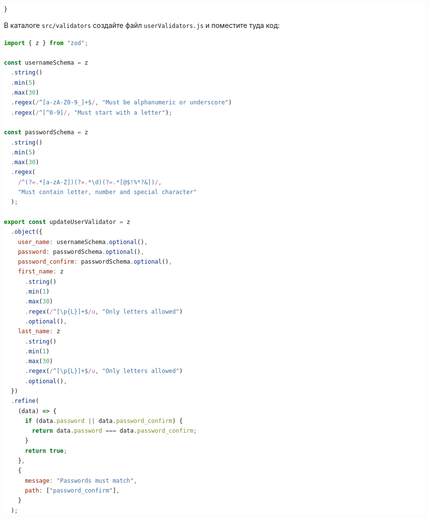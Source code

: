 ```js
}
```

В каталоге `src/validators` создайте файл `userValidators.js` и поместите туда код:

```js
import { z } from "zod";

const usernameSchema = z
  .string()
  .min(5)
  .max(30)
  .regex(/^[a-zA-Z0-9_]+$/, "Must be alphanumeric or underscore")
  .regex(/^[^0-9]/, "Must start with a letter");

const passwordSchema = z
  .string()
  .min(5)
  .max(30)
  .regex(
    /^(?=.*[a-zA-Z])(?=.*\d)(?=.*[@$!%*?&])/,
    "Must contain letter, number and special character"
  );

export const updateUserValidator = z
  .object({
    user_name: usernameSchema.optional(),
    password: passwordSchema.optional(),
    password_confirm: passwordSchema.optional(),
    first_name: z
      .string()
      .min(1)
      .max(30)
      .regex(/^[\p{L}]+$/u, "Only letters allowed")
      .optional(),
    last_name: z
      .string()
      .min(1)
      .max(30)
      .regex(/^[\p{L}]+$/u, "Only letters allowed")
      .optional(),
  })
  .refine(
    (data) => {
      if (data.password || data.password_confirm) {
        return data.password === data.password_confirm;
      }
      return true;
    },
    {
      message: "Passwords must match",
      path: ["password_confirm"],
    }
  );
```
